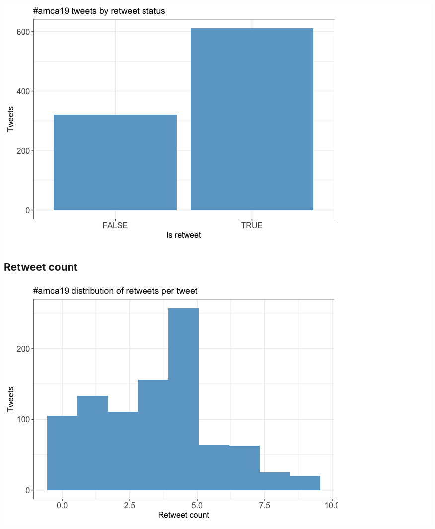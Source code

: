 ![](hashtag_analysis_files/figure-markdown_github/is-retweet-1.png)

Retweet count
-------------

![](hashtag_analysis_files/figure-markdown_github/retweet-count-1.png)
